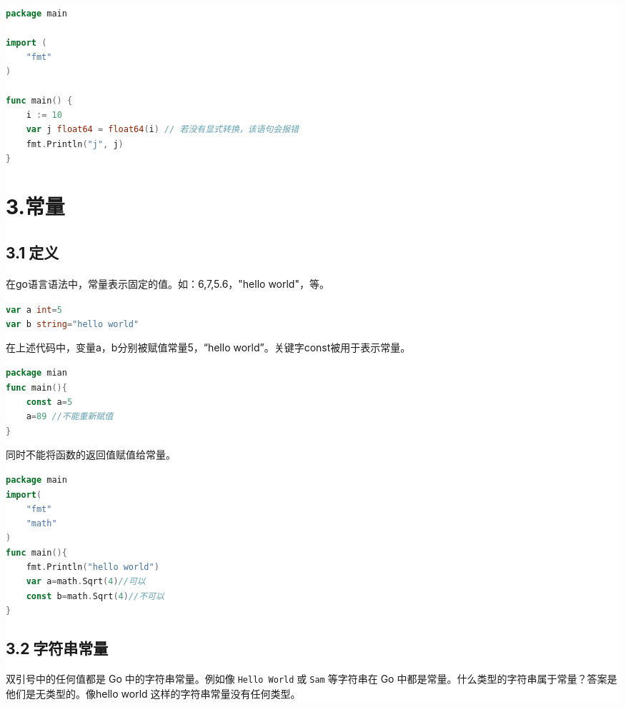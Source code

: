 ```go
package main

import (  
    "fmt"
)

func main() {  
    i := 10
    var j float64 = float64(i) // 若没有显式转换，该语句会报错
    fmt.Println("j", j)
}
```

# 3.常量

## 3.1 定义

在go语言语法中，常量表示固定的值。如：6,7,5.6，"hello world"，等。

```go
var a int=5
var b string="hello world"
```

在上述代码中，变量a，b分别被赋值常量5，“hello world”。关键字const被用于表示常量。

```go
package mian
func main(){
    const a=5
    a=89 //不能重新赋值
}
```

同时不能将函数的返回值赋值给常量。

```go
package main
import(
	"fmt"
	"math"
)
func main(){
    fmt.Println("hello world")
    var a=math.Sqrt(4)//可以
    const b=math.Sqrt(4)//不可以
}
```

## 3.2 字符串常量

双引号中的任何值都是 Go 中的字符串常量。例如像 `Hello World` 或 `Sam` 等字符串在 Go 中都是常量。什么类型的字符串属于常量？答案是他们是无类型的。像hello world 这样的字符串常量没有任何类型。
